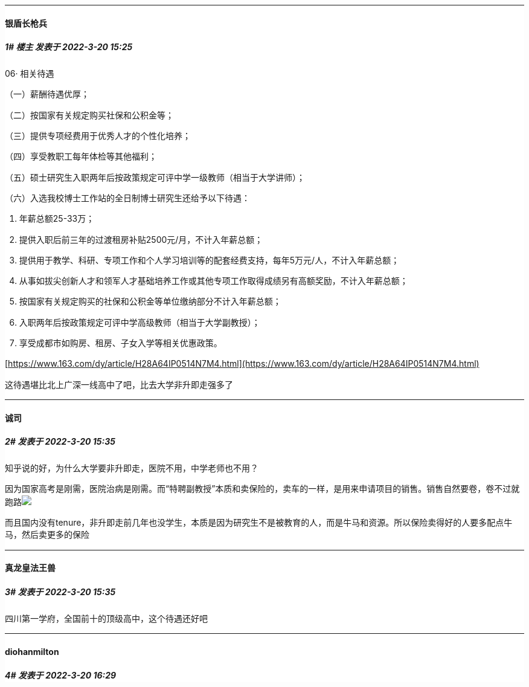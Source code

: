 

*****

####  银盾长枪兵  
##### 1#       楼主       发表于 2022-3-20 15:25

06· 相关待遇

（一）薪酬待遇优厚；

（二）按国家有关规定购买社保和公积金等；

（三）提供专项经费用于优秀人才的个性化培养；

（四）享受教职工每年体检等其他福利；

（五）硕士研究生入职两年后按政策规定可评中学一级教师（相当于大学讲师）；

（六）入选我校博士工作站的全日制博士研究生还给予以下待遇：

1. 年薪总额25-33万；

2. 提供入职后前三年的过渡租房补贴2500元/月，不计入年薪总额；

3. 提供用于教学、科研、专项工作和个人学习培训等的配套经费支持，每年5万元/人，不计入年薪总额；

4. 从事如拔尖创新人才和领军人才基础培养工作或其他专项工作取得成绩另有高额奖励，不计入年薪总额；

5. 按国家有关规定购买的社保和公积金等单位缴纳部分不计入年薪总额；

6. 入职两年后按政策规定可评中学高级教师（相当于大学副教授）；

7. 享受成都市如购房、租房、子女入学等相关优惠政策。

[https://www.163.com/dy/article/H28A64IP0514N7M4.html](https://www.163.com/dy/article/H28A64IP0514N7M4.html)

这待遇堪比北上广深一线高中了吧，比去大学非升即走强多了

*****

####  诚司  
##### 2#       发表于 2022-3-20 15:35

知乎说的好，为什么大学要非升即走，医院不用，中学老师也不用？

因为国家高考是刚需，医院治病是刚需。而“特聘副教授”本质和卖保险的，卖车的一样，是用来申请项目的销售。销售自然要卷，卷不过就跑路<img src="https://static.saraba1st.com/image/smiley/face2017/009.gif" referrerpolicy="no-referrer">

而且国内没有tenure，非升即走前几年也没学生，本质是因为研究生不是被教育的人，而是牛马和资源。所以保险卖得好的人要多配点牛马，然后卖更多的保险

*****

####  真龙皇法王兽  
##### 3#       发表于 2022-3-20 15:35

四川第一学府，全国前十的顶级高中，这个待遇还好吧

*****

####  diohanmilton  
##### 4#       发表于 2022-3-20 16:29
